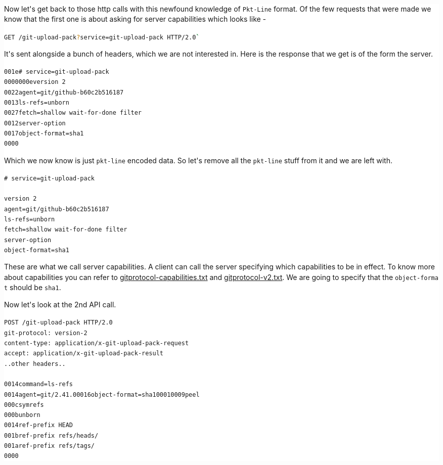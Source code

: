 Now let's get back to those http calls with this newfound knowledge of
`Pkt-Line` format. Of the few requests that were made we know that the first one
is about asking for server capabilities which looks like -

```sh
GET /git-upload-pack?service=git-upload-pack HTTP/2.0`
```

It's sent alongside a bunch of headers, which we are not interested in. Here is
the response that we get is of the form the server.

```text
001e# service=git-upload-pack
0000000eversion 2
0022agent=git/github-b60c2b516187
0013ls-refs=unborn
0027fetch=shallow wait-for-done filter
0012server-option
0017object-format=sha1
0000
```

Which we now know is just `pkt-line` encoded data. So let's remove all the
`pkt-line` stuff from it and we are left with.

```
# service=git-upload-pack

version 2
agent=git/github-b60c2b516187
ls-refs=unborn
fetch=shallow wait-for-done filter
server-option
object-format=sha1

```

These are what we call server capabilities. A client can call the server
specifying which capabilities to be in effect. To know more about capabilities
you can refer to
[gitprotocol-capabilities.txt](https://github.com/git/git/blob/795ea8776befc95ea2becd8020c7a284677b4161/Documentation/gitprotocol-capabilities.txt)
and
[gitprotocol-v2.txt](https://github.com/git/git/blob/795ea8776befc95ea2becd8020c7a284677b4161/Documentation/gitprotocol-v2.txt).
We are going to specify that the `object-format` should be `sha1`.

Now let's look at the 2nd API call.

```sh
POST /git-upload-pack HTTP/2.0
git-protocol: version-2
content-type: application/x-git-upload-pack-request
accept: application/x-git-upload-pack-result
..other headers..

0014command=ls-refs
0014agent=git/2.41.00016object-format=sha100010009peel
000csymrefs
000bunborn
0014ref-prefix HEAD
001bref-prefix refs/heads/
001aref-prefix refs/tags/
0000
```
